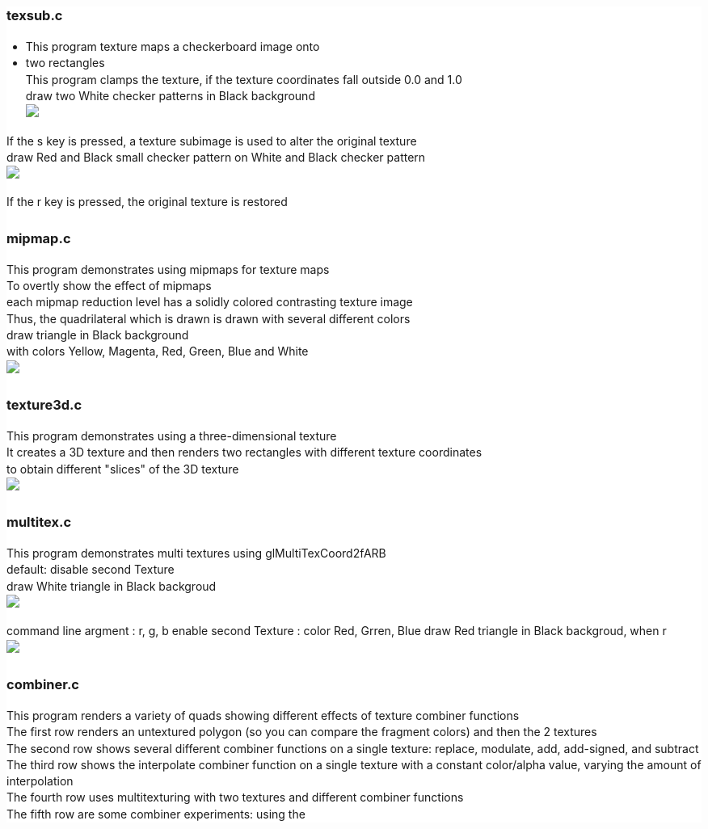 ### texsub.c <br/>
 *  This program texture maps a checkerboard image onto
 *  two rectangles <br/>
This program clamps the texture, if the texture coordinates fall outside 0.0 and 1.0  <br/>
draw two White checker patterns in Black background <br/>
<image src="https://raw.githubusercontent.com/ohwada/MAC_OpenGL_redbook/master/Chap09_Texture_Mapping/result/screenshot_texsub.png" width="300" /><br/>


If the s key is pressed, a texture subimage is used to
alter the original texture  <br/>
draw Red and Black small checker pattern on White and Black checker pattern <br/>
<image src="https://raw.githubusercontent.com/ohwada/MAC_OpenGL_redbook/master/Chap09_Texture_Mapping/result/screenshot_texsub_subimage.png" width="300" /><br/>

If the r key is pressed, the original texture is restored <br/>

### mipmap.c <br/>
This program demonstrates using mipmaps for texture maps <br/>
 To overtly show the effect of mipmaps <br/>
each mipmap reduction level has a solidly colored contrasting texture image  <br/>
 Thus, the quadrilateral which is drawn is drawn with several
different colors  <br/>
draw triangle in Black background <br/>
 with colors Yellow, Magenta, Red, Green, Blue and White <br/>
<image src="https://raw.githubusercontent.com/ohwada/MAC_OpenGL_redbook/master/Chap09_Texture_Mapping/result/screenshot_mipmap.png" width="300" /><br/>

### texture3d.c <br/>
This program demonstrates using a three-dimensional texture <br/>
It creates a 3D texture and then renders two rectangles
with different texture coordinates <br/>
 to obtain different  "slices" of the 3D texture <br/>
<image src="https://raw.githubusercontent.com/ohwada/MAC_OpenGL_redbook/master/Chap09_Texture_Mapping/result/screenshot_texture3d.png" width="300" /><br/>

### multitex.c <br/>
This program demonstrates multi textures using glMultiTexCoord2fARB <br/>
default: disable second Texture  <br/>
draw White triangle in Black backgroud  <br/>
<image src="https://raw.githubusercontent.com/ohwada/MAC_OpenGL_redbook/master/Chap09_Texture_Mapping/result/screenshot_multitex_white.png" width="300" /><br/>

command line argment : r, g, b
enable second Texture : color Red, Grren, Blue
draw Red triangle in Black backgroud, when r  <br/>
<image src="https://raw.githubusercontent.com/ohwada/MAC_OpenGL_redbook/master/Chap09_Texture_Mapping/result/screenshot_multitex_red.png" width="300" /><br/>


### combiner.c <br/>
This program renders a variety of quads showing different
effects of texture combiner functions  <br/>
The first row renders an untextured polygon (so you can compare the fragment colors) and then the 2 textures  <br/>
The second row shows several different combiner functions
on a single texture:  replace, modulate, add, add-signed,
and subtract  <br/>
The third row shows the interpolate combiner function
on a single texture with a constant color/alpha value,
varying the amount of interpolation  <br/>
The fourth row uses multitexturing with two textures
 and different combiner functions  <br/>
The fifth row are some combiner experiments:  using the